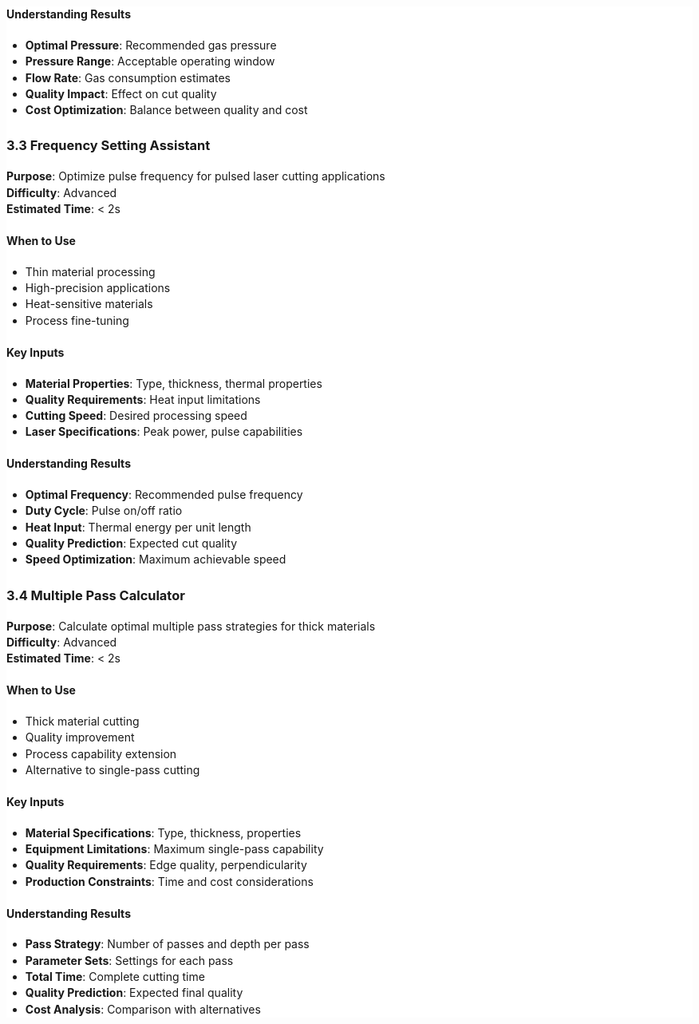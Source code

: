 #### Understanding Results
- **Optimal Pressure**: Recommended gas pressure
- **Pressure Range**: Acceptable operating window
- **Flow Rate**: Gas consumption estimates
- **Quality Impact**: Effect on cut quality
- **Cost Optimization**: Balance between quality and cost

### 3.3 Frequency Setting Assistant
**Purpose**: Optimize pulse frequency for pulsed laser cutting applications  
**Difficulty**: Advanced  
**Estimated Time**: < 2s

#### When to Use
- Thin material processing
- High-precision applications
- Heat-sensitive materials
- Process fine-tuning

#### Key Inputs
- **Material Properties**: Type, thickness, thermal properties
- **Quality Requirements**: Heat input limitations
- **Cutting Speed**: Desired processing speed
- **Laser Specifications**: Peak power, pulse capabilities

#### Understanding Results
- **Optimal Frequency**: Recommended pulse frequency
- **Duty Cycle**: Pulse on/off ratio
- **Heat Input**: Thermal energy per unit length
- **Quality Prediction**: Expected cut quality
- **Speed Optimization**: Maximum achievable speed

### 3.4 Multiple Pass Calculator
**Purpose**: Calculate optimal multiple pass strategies for thick materials  
**Difficulty**: Advanced  
**Estimated Time**: < 2s

#### When to Use
- Thick material cutting
- Quality improvement
- Process capability extension
- Alternative to single-pass cutting

#### Key Inputs
- **Material Specifications**: Type, thickness, properties
- **Equipment Limitations**: Maximum single-pass capability
- **Quality Requirements**: Edge quality, perpendicularity
- **Production Constraints**: Time and cost considerations

#### Understanding Results
- **Pass Strategy**: Number of passes and depth per pass
- **Parameter Sets**: Settings for each pass
- **Total Time**: Complete cutting time
- **Quality Prediction**: Expected final quality
- **Cost Analysis**: Comparison with alternatives
